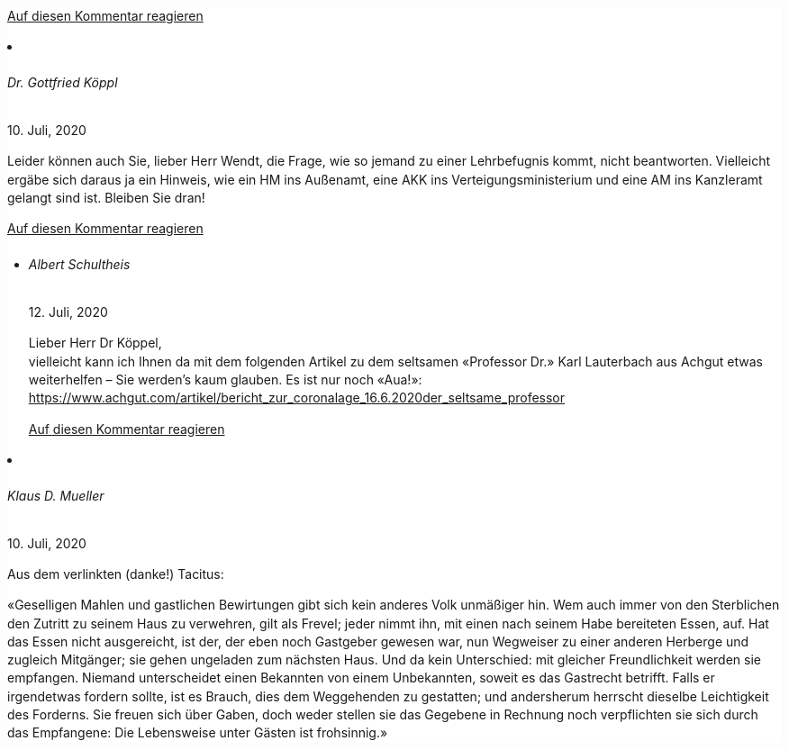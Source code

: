 <a rel="nofollow" class="comment-reply-link" href="#comment-63451" data-commentid="63451" data-postid="11540" data-belowelement="comment-63451" data-respondelement="respond" data-replyto="Antworte auf Dr. Bernd Ramm" aria-label="Antworte auf Dr. Bernd Ramm">Auf diesen Kommentar reagieren</a> 


</li>
<li class="comment odd alt thread-odd thread-alt depth-1 clearfix" id="li-comment-63464">
<h6 class="author">Dr. Gottfried Köppl</h6> <span class="date">10. Juli, 2020</span>



Leider können auch Sie, lieber Herr Wendt, die Frage, wie so jemand zu einer Lehrbefugnis kommt, nicht beantworten. Vielleicht ergäbe sich daraus ja ein Hinweis, wie ein HM ins Außenamt, eine AKK ins Verteigungsministerium und eine AM ins Kanzleramt gelangt sind ist. Bleiben Sie dran!

<a rel="nofollow" class="comment-reply-link" href="#comment-63464" data-commentid="63464" data-postid="11540" data-belowelement="comment-63464" data-respondelement="respond" data-replyto="Antworte auf Dr. Gottfried Köppl" aria-label="Antworte auf Dr. Gottfried Köppl">Auf diesen Kommentar reagieren</a> 


<ul class="children">
<li class="comment even depth-2 clearfix" id="li-comment-63708">
<h6 class="author">Albert Schultheis</h6> <span class="date">12. Juli, 2020</span>



Lieber Herr Dr Köppel,<br>
vielleicht kann ich Ihnen da mit dem folgenden Artikel zu dem seltsamen «Professor Dr.» Karl Lauterbach aus Achgut etwas weiterhelfen &#8211; Sie werden&#8217;s kaum glauben. Es ist nur noch «Aua!»:<br>
<a href="https://www.achgut.com/artikel/bericht_zur_coronalage_16.6.2020der_seltsame_professor" rel="nofollow ugc">https://www.achgut.com/artikel/bericht_zur_coronalage_16.6.2020der_seltsame_professor</a>

<a rel="nofollow" class="comment-reply-link" href="#comment-63708" data-commentid="63708" data-postid="11540" data-belowelement="comment-63708" data-respondelement="respond" data-replyto="Antworte auf Albert Schultheis" aria-label="Antworte auf Albert Schultheis">Auf diesen Kommentar reagieren</a> 


</li>
</ul>
</li>
<li class="comment odd alt thread-even depth-1 clearfix" id="li-comment-63478">
<h6 class="author">Klaus D. Mueller</h6> <span class="date">10. Juli, 2020</span>



Aus dem verlinkten (danke!) Tacitus: 

«Geselligen Mahlen und gastlichen Bewirtungen gibt sich kein anderes Volk unmäßiger hin. Wem auch immer von den Sterblichen den Zutritt zu seinem Haus zu verwehren, gilt als Frevel; jeder nimmt ihn, mit einen nach seinem Habe bereiteten Essen, auf. Hat das Essen nicht ausgereicht, ist der, der eben noch Gastgeber gewesen war, nun Wegweiser zu einer anderen Herberge und zugleich Mitgänger; sie gehen ungeladen zum nächsten Haus. Und da kein Unterschied: mit gleicher Freundlichkeit werden sie empfangen. Niemand unterscheidet einen Bekannten von einem Unbekannten, soweit es das Gastrecht betrifft. Falls er irgendetwas fordern sollte, ist es Brauch, dies dem Weggehenden zu gestatten; und andersherum herrscht dieselbe Leichtigkeit des Forderns. Sie freuen sich über Gaben, doch weder stellen sie das Gegebene in Rechnung noch verpflichten sie sich durch das Empfangene: Die Lebensweise unter Gästen ist frohsinnig.»
